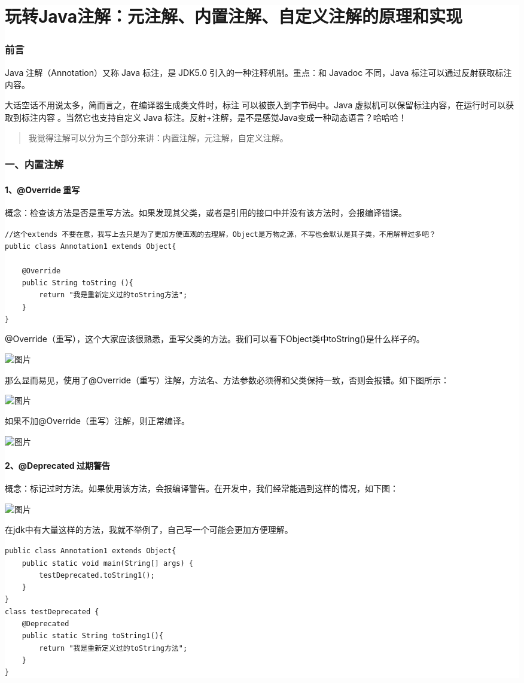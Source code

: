 # 玩转Java注解：元注解、内置注解、自定义注解的原理和实现

### 前言

Java 注解（Annotation）又称 Java 标注，是 JDK5.0 引入的一种注释机制。重点：和 Javadoc 不同，Java 标注可以通过反射获取标注内容。

大话空话不用说太多，简而言之，在编译器生成类文件时，标注 可以被嵌入到字节码中。Java 虚拟机可以保留标注内容，在运行时可以获取到标注内容 。当然它也支持自定义 Java 标注。反射+注解，是不是感觉Java变成一种动态语言？哈哈哈！

> 我觉得注解可以分为三个部分来讲：内置注解，元注解，自定义注解。

### 一、内置注解

#### 1、@Override 重写

概念：检查该方法是否是重写方法。如果发现其父类，或者是引用的接口中并没有该方法时，会报编译错误。

```
//这个extends 不要在意，我写上去只是为了更加方便直观的去理解，Object是万物之源，不写也会默认是其子类，不用解释过多吧？
public class Annotation1 extends Object{

    @Override
    public String toString (){
        return "我是重新定义过的toString方法";
    }
}
```

@Override（重写），这个大家应该很熟悉，重写父类的方法。我们可以看下Object类中toString()是什么样子的。

![图片](https://mmbiz.qpic.cn/mmbiz_png/eQPyBffYbud9C0eVziaLd0OF93vvfW790iajnxys5LibynbLUQoPfDC9jFvjfSjuD7bskX48cSLQOSmC8lCHk24KA/640?wx_fmt=png&wxfrom=5&wx_lazy=1&wx_co=1)

那么显而易见，使用了@Override（重写）注解，方法名、方法参数必须得和父类保持一致，否则会报错。如下图所示：

![图片](https://mmbiz.qpic.cn/mmbiz_png/eQPyBffYbud9C0eVziaLd0OF93vvfW790hDdZAJJw7C8CWPn64ooiagyB1WricicR6lo2Hy8nUr4dibHnsh9WsMteqA/640?wx_fmt=png&wxfrom=5&wx_lazy=1&wx_co=1)

如果不加@Override（重写）注解，则正常编译。

![图片](https://mmbiz.qpic.cn/mmbiz_png/eQPyBffYbud9C0eVziaLd0OF93vvfW7905CRaHlqk1cWFjSWG5u2pVGDickjuA1EoHicEvwlYOIibrah7lprcKga6A/640?wx_fmt=png&wxfrom=5&wx_lazy=1&wx_co=1)

#### 2、@Deprecated 过期警告

概念：标记过时方法。如果使用该方法，会报编译警告。在开发中，我们经常能遇到这样的情况，如下图：

![图片](https://mmbiz.qpic.cn/mmbiz_png/eQPyBffYbud9C0eVziaLd0OF93vvfW790hJSq1bMHbhcrtGvdKcUzWEntLOE76qLia28XIn6IdXzA92xUFAAs03w/640?wx_fmt=png&wxfrom=5&wx_lazy=1&wx_co=1)

在jdk中有大量这样的方法，我就不举例了，自己写一个可能会更加方便理解。

```
public class Annotation1 extends Object{
    public static void main(String[] args) {
        testDeprecated.toString1();
    }
}
class testDeprecated {
    @Deprecated
    public static String toString1(){
        return "我是重新定义过的toString方法";
    }
}
```
